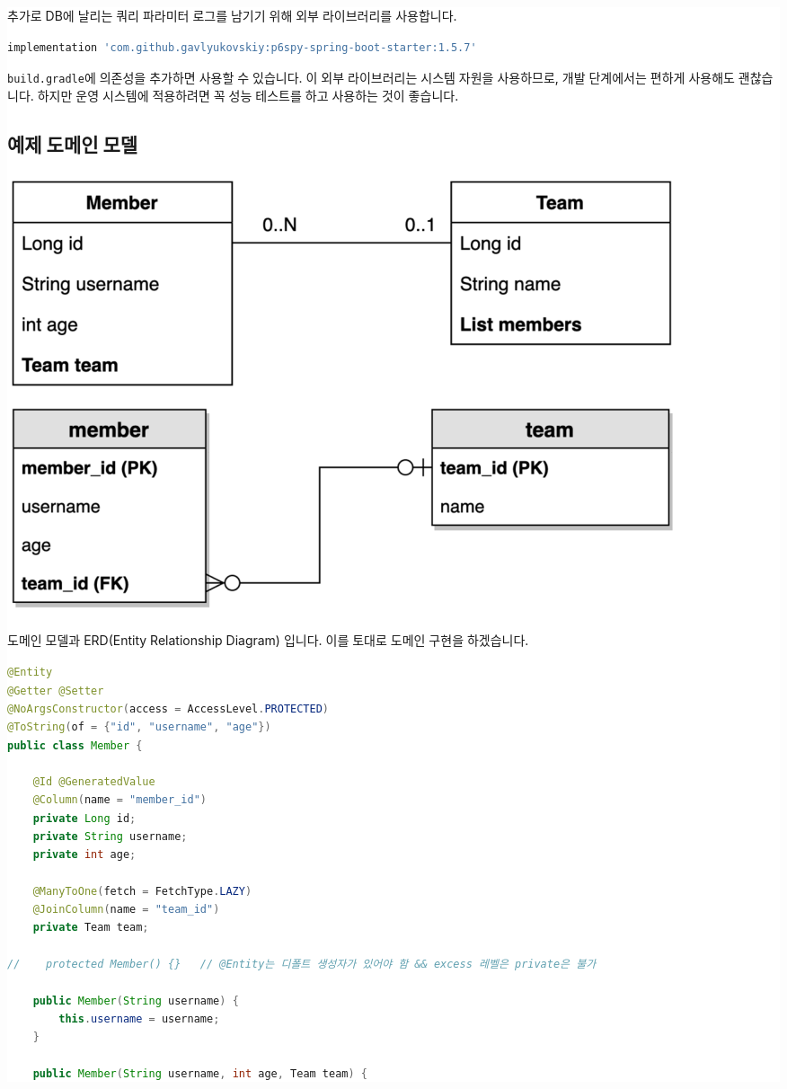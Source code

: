 추가로 DB에 날리는 쿼리 파라미터 로그를 남기기 위해 외부 라이브러리를 사용합니다.

```gradle
implementation 'com.github.gavlyukovskiy:p6spy-spring-boot-starter:1.5.7'
```

`build.gradle`에 의존성을 추가하면 사용할 수 있습니다. 이 외부 라이브러리는 시스템 자원을 사용하므로, 개발 단계에서는 편하게 사용해도 괜찮습니다. 하지만 운영 시스템에 적용하려면 꼭 성능 테스트를 하고 사용하는 것이 좋습니다.



## 예제 도메인 모델

![](./images/domain-member-model.png) ![](./images/domain-member-erd.png)

도메인 모델과 ERD(Entity Relationship Diagram) 입니다. 이를 토대로 도메인 구현을 하겠습니다.

```java
@Entity
@Getter @Setter
@NoArgsConstructor(access = AccessLevel.PROTECTED)
@ToString(of = {"id", "username", "age"})
public class Member {

    @Id @GeneratedValue
    @Column(name = "member_id")
    private Long id;
    private String username;
    private int age;

    @ManyToOne(fetch = FetchType.LAZY)
    @JoinColumn(name = "team_id")
    private Team team;

//    protected Member() {}   // @Entity는 디폴트 생성자가 있어야 함 && excess 레벨은 private은 불가

    public Member(String username) {
        this.username = username;
    }

    public Member(String username, int age, Team team) {
```
